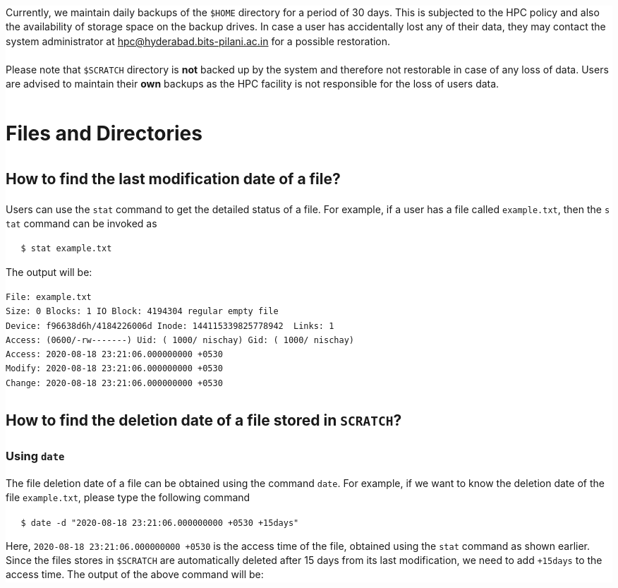 Currently, we maintain daily backups of the `$HOME` directory for a
period of $30$ days. This is subjected to the HPC policy and also the
availability of storage space on the backup drives. In case a user has
accidentally lost any of their data, they may contact the system
administrator at <hpc@hyderabad.bits-pilani.ac.in> for a possible
restoration.\
\
Please note that `$SCRATCH` directory is **not** backed up by the system
and therefore not restorable in case of any loss of data. Users are
advised to maintain their **own** backups as the HPC facility is not
responsible for the loss of users data.

Files and Directories
=====================

How to find the last modification date of a file?
-------------------------------------------------

Users can use the `stat` command to get the detailed status of a file.
For example, if a user has a file called `example.txt`, then the `stat`
command can be invoked as

``` {.bash}
   $ stat example.txt
```

The output will be:

``` {.bash}
File: example.txt
Size: 0 Blocks: 1 IO Block: 4194304 regular empty file
Device: f96638d6h/4184226006d Inode: 144115339825778942  Links: 1
Access: (0600/-rw-------) Uid: ( 1000/ nischay) Gid: ( 1000/ nischay)
Access: 2020-08-18 23:21:06.000000000 +0530
Modify: 2020-08-18 23:21:06.000000000 +0530
Change: 2020-08-18 23:21:06.000000000 +0530
```

How to find the deletion date of a file stored in `SCRATCH`?
------------------------------------------------------------

### Using `date`

The file deletion date of a file can be obtained using the command
`date`. For example, if we want to know the deletion date of the file
`example.txt`, please type the following command

``` {.bash}
   $ date -d "2020-08-18 23:21:06.000000000 +0530 +15days"
```

Here, `2020-08-18 23:21:06.000000000 +0530` is the access time of the
file, obtained using the `stat` command as shown earlier. Since the
files stores in `$SCRATCH` are automatically deleted after $15$ days
from its last modification, we need to add `+15days` to the access time.
The output of the above command will be:
